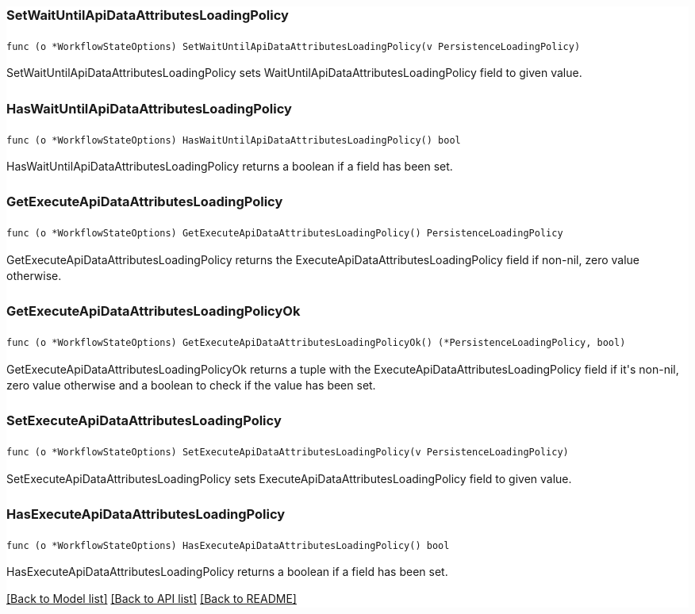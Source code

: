 ### SetWaitUntilApiDataAttributesLoadingPolicy

`func (o *WorkflowStateOptions) SetWaitUntilApiDataAttributesLoadingPolicy(v PersistenceLoadingPolicy)`

SetWaitUntilApiDataAttributesLoadingPolicy sets WaitUntilApiDataAttributesLoadingPolicy field to given value.

### HasWaitUntilApiDataAttributesLoadingPolicy

`func (o *WorkflowStateOptions) HasWaitUntilApiDataAttributesLoadingPolicy() bool`

HasWaitUntilApiDataAttributesLoadingPolicy returns a boolean if a field has been set.

### GetExecuteApiDataAttributesLoadingPolicy

`func (o *WorkflowStateOptions) GetExecuteApiDataAttributesLoadingPolicy() PersistenceLoadingPolicy`

GetExecuteApiDataAttributesLoadingPolicy returns the ExecuteApiDataAttributesLoadingPolicy field if non-nil, zero value otherwise.

### GetExecuteApiDataAttributesLoadingPolicyOk

`func (o *WorkflowStateOptions) GetExecuteApiDataAttributesLoadingPolicyOk() (*PersistenceLoadingPolicy, bool)`

GetExecuteApiDataAttributesLoadingPolicyOk returns a tuple with the ExecuteApiDataAttributesLoadingPolicy field if it's non-nil, zero value otherwise
and a boolean to check if the value has been set.

### SetExecuteApiDataAttributesLoadingPolicy

`func (o *WorkflowStateOptions) SetExecuteApiDataAttributesLoadingPolicy(v PersistenceLoadingPolicy)`

SetExecuteApiDataAttributesLoadingPolicy sets ExecuteApiDataAttributesLoadingPolicy field to given value.

### HasExecuteApiDataAttributesLoadingPolicy

`func (o *WorkflowStateOptions) HasExecuteApiDataAttributesLoadingPolicy() bool`

HasExecuteApiDataAttributesLoadingPolicy returns a boolean if a field has been set.


[[Back to Model list]](../README.md#documentation-for-models) [[Back to API list]](../README.md#documentation-for-api-endpoints) [[Back to README]](../README.md)


